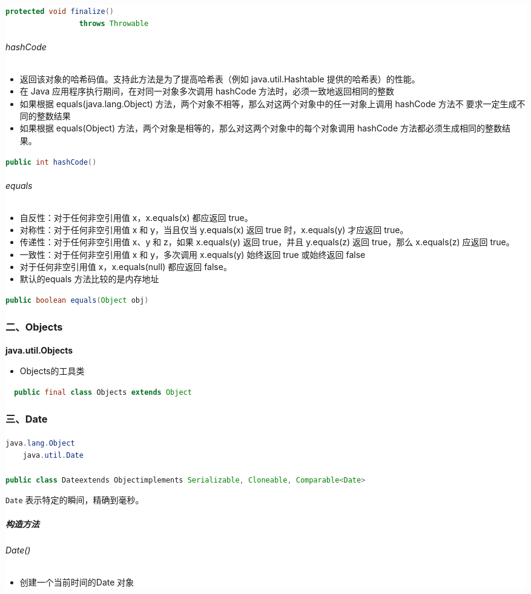 ```java
protected void finalize()
                 throws Throwable
```

###### hashCode

- 返回该对象的哈希码值。支持此方法是为了提高哈希表（例如 java.util.Hashtable 提供的哈希表）的性能。
- 在 Java 应用程序执行期间，在对同一对象多次调用 hashCode 方法时，必须一致地返回相同的整数
- 如果根据 equals(java.lang.Object) 方法，两个对象不相等，那么对这两个对象中的任一对象上调用 hashCode 方法不 要求一定生成不同的整数结果
- 如果根据 equals(Object) 方法，两个对象是相等的，那么对这两个对象中的每个对象调用 hashCode 方法都必须生成相同的整数结果。 

```java
public int hashCode()
```

###### equals

- 自反性：对于任何非空引用值 x，x.equals(x) 都应返回 true。 
- 对称性：对于任何非空引用值 x 和 y，当且仅当 y.equals(x) 返回 true 时，x.equals(y) 才应返回 true。 
- 传递性：对于任何非空引用值 x、y 和 z，如果 x.equals(y) 返回 true，并且 y.equals(z) 返回 true，那么 x.equals(z) 应返回 true。 
- 一致性：对于任何非空引用值 x 和 y，多次调用 x.equals(y) 始终返回 true 或始终返回 false
- 对于任何非空引用值 x，x.equals(null) 都应返回 false。
- 默认的equals 方法比较的是内存地址

```java
public boolean equals(Object obj)
```



### 二、Objects

**java.util.Objects** 

- Objects的工具类


```java
  public final class Objects extends Object
```



### 三、Date

```java
java.lang.Object 
	java.util.Date 
	
public class Dateextends Objectimplements Serializable, Cloneable, Comparable<Date>
```

 `Date` 表示特定的瞬间，精确到毫秒。

##### 构造方法

######  Date()

- 创建一个当前时间的Date 对象
